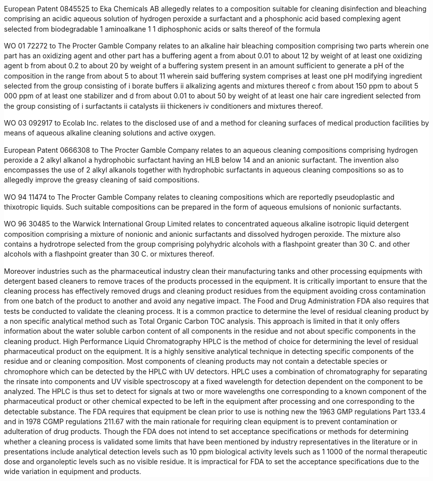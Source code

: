 European Patent 0845525 to Eka Chemicals AB allegedly relates to a composition suitable for cleaning disinfection and bleaching comprising an acidic aqueous solution of hydrogen peroxide a surfactant and a phosphonic acid based complexing agent selected from biodegradable 1 aminoalkane 1 1 diphosphonic acids or salts thereof of the formula 

WO 01 72272 to The Procter Gamble Company relates to an alkaline hair bleaching composition comprising two parts wherein one part has an oxidizing agent and other part has a buffering agent a from about 0.01 to about 12 by weight of at least one oxidizing agent b from about 0.2 to about 20 by weight of a buffering system present in an amount sufficient to generate a pH of the composition in the range from about 5 to about 11 wherein said buffering system comprises at least one pH modifying ingredient selected from the group consisting of i borate buffers ii alkalizing agents and mixtures thereof c from about 150 ppm to about 5 000 ppm of at least one stabilizer and d from about 0.01 to about 50 by weight of at least one hair care ingredient selected from the group consisting of i surfactants ii catalysts iii thickeners iv conditioners and mixtures thereof.

WO 03 092917 to Ecolab Inc. relates to the disclosed use of and a method for cleaning surfaces of medical production facilities by means of aqueous alkaline cleaning solutions and active oxygen.

European Patent 0666308 to The Procter Gamble Company relates to an aqueous cleaning compositions comprising hydrogen peroxide a 2 alkyl alkanol a hydrophobic surfactant having an HLB below 14 and an anionic surfactant. The invention also encompasses the use of 2 alkyl alkanols together with hydrophobic surfactants in aqueous cleaning compositions so as to allegedly improve the greasy cleaning of said compositions.

WO 94 11474 to The Procter Gamble Company relates to cleaning compositions which are reportedly pseudoplastic and thixotropic liquids. Such suitable compositions can be prepared in the form of aqueous emulsions of nonionic surfactants.

WO 96 30485 to the Warwick International Group Limited relates to concentrated aqueous alkaline isotropic liquid detergent composition comprising a mixture of nonionic and anionic surfactants and dissolved hydrogen peroxide. The mixture also contains a hydrotrope selected from the group comprising polyhydric alcohols with a flashpoint greater than 30 C. and other alcohols with a flashpoint greater than 30 C. or mixtures thereof.

Moreover industries such as the pharmaceutical industry clean their manufacturing tanks and other processing equipments with detergent based cleaners to remove traces of the products processed in the equipment. It is critically important to ensure that the cleaning process has effectively removed drugs and cleaning product residues from the equipment avoiding cross contamination from one batch of the product to another and avoid any negative impact. The Food and Drug Administration FDA also requires that tests be conducted to validate the cleaning process. It is a common practice to determine the level of residual cleaning product by a non specific analytical method such as Total Organic Carbon TOC analysis. This approach is limited in that it only offers information about the water soluble carbon content of all components in the residue and not about specific components in the cleaning product. High Performance Liquid Chromatography HPLC is the method of choice for determining the level of residual pharmaceutical product on the equipment. It is a highly sensitive analytical technique in detecting specific components of the residue and or cleaning composition. Most components of cleaning products may not contain a detectable species or chromophore which can be detected by the HPLC with UV detectors. HPLC uses a combination of chromatography for separating the rinsate into components and UV visible spectroscopy at a fixed wavelength for detection dependent on the component to be analyzed. The HPLC is thus set to detect for signals at two or more wavelengths one corresponding to a known component of the pharmaceutical product or other chemical expected to be left in the equipment after processing and one corresponding to the detectable substance. The FDA requires that equipment be clean prior to use is nothing new the 1963 GMP regulations Part 133.4 and in 1978 CGMP regulations 211.67 with the main rationale for requiring clean equipment is to prevent contamination or adulteration of drug products. Though the FDA does not intend to set acceptance specifications or methods for determining whether a cleaning process is validated some limits that have been mentioned by industry representatives in the literature or in presentations include analytical detection levels such as 10 ppm biological activity levels such as 1 1000 of the normal therapeutic dose and organoleptic levels such as no visible residue. It is impractical for FDA to set the acceptance specifications due to the wide variation in equipment and products.
